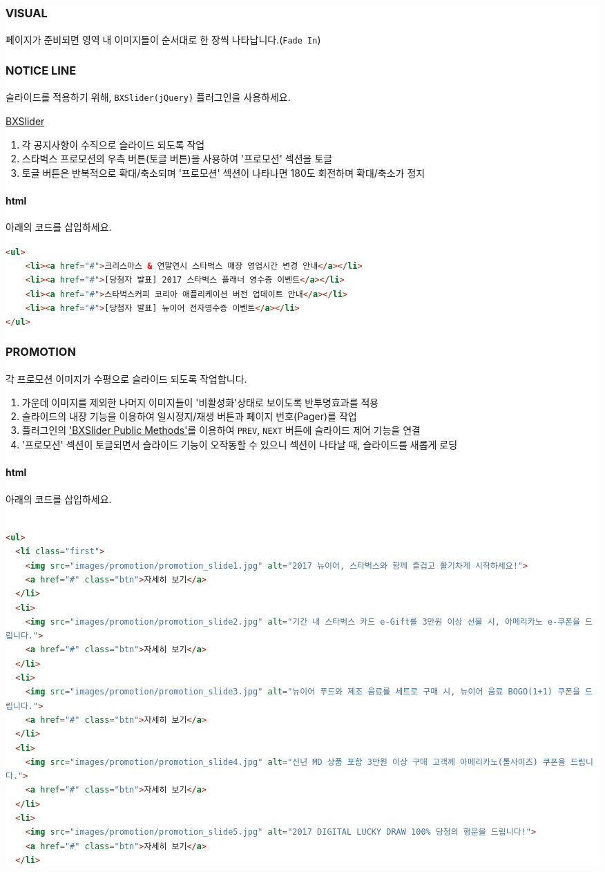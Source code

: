 ### VISUAL

페이지가 준비되면 영역 내 이미지들이 순서대로 한 장씩 나타납니다.(`Fade In`)

### NOTICE LINE

슬라이드를 적용하기 위해, `BXSlider(jQuery)` 플러그인을 사용하세요.

[BXSlider](http://bxslider.com)

1. 각 공지사항이 수직으로 슬라이드 되도록 작업
1. 스타벅스 프로모션의 우측 버튼(토글 버튼)을 사용하여 '프로모션' 섹션을 토글
1. 토글 버튼은 반복적으로 확대/축소되며 '프로모션' 섹션이 나타나면 180도 회전하며 확대/축소가 정지

#### html

아래의 코드를 삽입하세요.

```html
<ul>
    <li><a href="#">크리스마스 & 연말연시 스타벅스 매장 영업시간 변경 안내</a></li>
    <li><a href="#">[당첨자 발표] 2017 스타벅스 플래너 영수증 이벤트</a></li>
    <li><a href="#">스타벅스커피 코리아 애플리케이션 버전 업데이트 안내</a></li>
    <li><a href="#">[당첨자 발표] 뉴이어 전자영수증 이벤트</a></li>
</ul>
```

### PROMOTION

각 프로모션 이미지가 수평으로 슬라이드 되도록 작업합니다.

1. 가운데 이미지를 제외한 나머지 이미지들이 '비활성화'상태로 보이도록 반투명효과를 적용
1. 슬라이드의 내장 기능을 이용하여 일시정지/재생 버튼과 페이지 번호(Pager)를 작업
1. 플러그인의 ['BXSlider Public Methods'](http://bxslider.com/options)를 이용하여 `PREV`, `NEXT` 버튼에 슬라이드 제어 기능을 연결 
1. '프로모션' 섹션이 토글되면서 슬라이드 기능이 오작동할 수 있으니 섹션이 나타날 때, 슬라이드를 새롭게 로딩

#### html

아래의 코드를 삽입하세요.

```html

<ul>
  <li class="first">
    <img src="images/promotion/promotion_slide1.jpg" alt="2017 뉴이어, 스타벅스와 함께 즐겁고 활기차게 시작하세요!">
    <a href="#" class="btn">자세히 보기</a>
  </li>
  <li>
    <img src="images/promotion/promotion_slide2.jpg" alt="기간 내 스타벅스 카드 e-Gift를 3만원 이상 선물 시, 아메리카노 e-쿠폰을 드립니다.">
    <a href="#" class="btn">자세히 보기</a>
  </li>
  <li>
    <img src="images/promotion/promotion_slide3.jpg" alt="뉴이어 푸드와 제조 음료를 세트로 구매 시, 뉴이어 음료 BOGO(1+1) 쿠폰을 드립니다.">
    <a href="#" class="btn">자세히 보기</a>
  </li>
  <li>
    <img src="images/promotion/promotion_slide4.jpg" alt="신년 MD 상품 포함 3만원 이상 구매 고객께 아메리카노(톨사이즈) 쿠폰을 드립니다.">
    <a href="#" class="btn">자세히 보기</a>
  </li>
  <li>
    <img src="images/promotion/promotion_slide5.jpg" alt="2017 DIGITAL LUCKY DRAW 100% 당첨의 행운을 드립니다!">
    <a href="#" class="btn">자세히 보기</a>
  </li>
```
